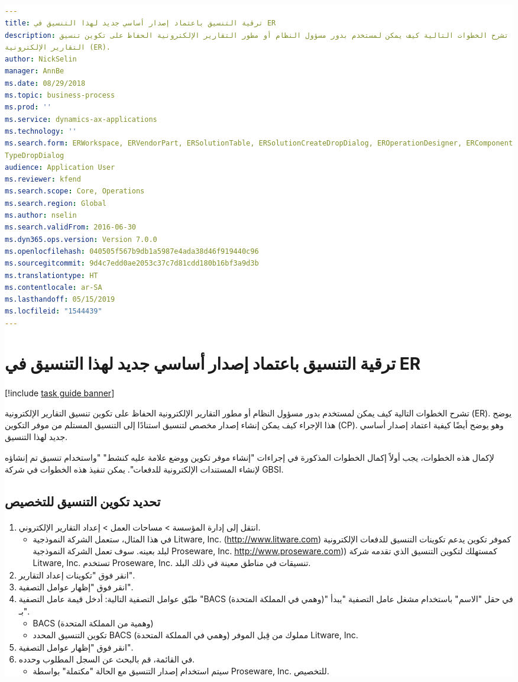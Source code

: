 ```yaml
---
title: ترقية التنسيق باعتماد إصدار أساسي جديد لهذا التنسيق في ER
description: تشرح الخطوات التالية كيف يمكن لمستخدم بدور مسؤول النظام أو مطور التقارير الإلكترونية الحفاظ على تكوين تنسيق التقارير الإلكترونية (ER).
author: NickSelin
manager: AnnBe
ms.date: 08/29/2018
ms.topic: business-process
ms.prod: ''
ms.service: dynamics-ax-applications
ms.technology: ''
ms.search.form: ERWorkspace, ERVendorPart, ERSolutionTable, ERSolutionCreateDropDialog, EROperationDesigner, ERComponentTypeDropDialog
audience: Application User
ms.reviewer: kfend
ms.search.scope: Core, Operations
ms.search.region: Global
ms.author: nselin
ms.search.validFrom: 2016-06-30
ms.dyn365.ops.version: Version 7.0.0
ms.openlocfilehash: 040505f567b9db1a5987e4ada38d46f919440c96
ms.sourcegitcommit: 9d4c7edd0ae2053c37c7d81cdd180b16bf3a9d3b
ms.translationtype: HT
ms.contentlocale: ar-SA
ms.lasthandoff: 05/15/2019
ms.locfileid: "1544439"
---
```

# <a name="er-upgrade-your-format-by-adopting-a-new-base-version-of-that-format"></a>ترقية التنسيق باعتماد إصدار أساسي جديد لهذا التنسيق في ER

[!include [task guide banner](../../includes/task-guide-banner.md)]

تشرح الخطوات التالية كيف يمكن لمستخدم بدور مسؤول النظام أو مطور التقارير الإلكترونية الحفاظ على تكوين تنسيق التقارير الإلكترونية (ER). يوضح هذا الإجراء كيف يمكن إنشاء إصدار مخصص لتنسيق استنادًا إلى التنسيق المستلم من موفر التكوين (CP). وهو يوضح أيضًا كيفية اعتماد إصدار أساسي جديد لهذا التنسيق.



لإكمال هذه الخطوات، يجب أولاً إكمال الخطوات المذكورة في إجراءات "إنشاء موفر تكوين ووضع علامة عليه كنشط" "واستخدام تنسيق تم إنشاؤه لإنشاء المستندات الإلكترونية للدفعات". يمكن تنفيذ هذه الخطوات في شركة GBSI.


## <a name="select-format-configuration-for-customization"></a>تحديد تكوين التنسيق للتخصيص
1. انتقل إلى إدارة المؤسسة > مساحات العمل‬ > إعداد التقارير الإلكتروني‬.
    * في هذا المثال، ستعمل الشركة النموذجية Litware, Inc. (http://www.litware.com) كموفر تكوين يدعم تكوينات التنسيق للدفعات الإلكترونية لبلد بعينه.    سوف تعمل الشركة النموذجية Proseware, Inc. http://www.proseware.com)) كمستهلك لتكوين التنسيق الذي تقدمه شركة Litware, Inc. تستخدم Proseware, Inc. تنسيقات في مناطق معينة في ذلك البلد.  
2. انقر فوق "تكوينات إعداد التقارير‬".
3. انقر فوق "إظهار عوامل التصفية".
4. طبّق عوامل التصفية التالية: أدخل قيمة عامل التصفية "BACS (وهمي في المملكة المتحدة)‬" في حقل "الاسم" باستخدام مشغل عامل التصفية "يبدأ بـ".
    * BACS (وهمية من المملكة المتحدة)  
    * تكوين التنسيق المحدد BACS (وهمي في المملكة المتحدة) مملوك من قِبل الموفر Litware, Inc.  
5. انقر فوق "إظهار عوامل التصفية".
6. في القائمة، قم بالبحث عن السجل المطلوب وحدده.
    * سيتم استخدام إصدار التنسيق مع الحالة "مكتملة" بواسطة Proseware, Inc. للتخصيص.  
